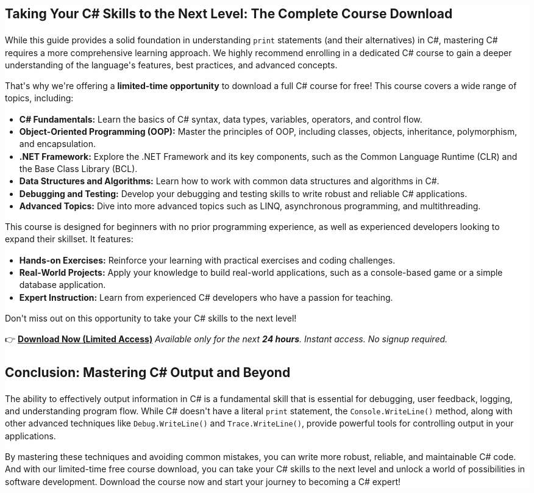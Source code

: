 ## Taking Your C# Skills to the Next Level: The Complete Course Download

While this guide provides a solid foundation in understanding `print` statements (and their alternatives) in C#, mastering C# requires a more comprehensive learning approach. We highly recommend enrolling in a dedicated C# course to gain a deeper understanding of the language's features, best practices, and advanced concepts.

That's why we're offering a **limited-time opportunity** to download a full C# course for free! This course covers a wide range of topics, including:

*   **C# Fundamentals:** Learn the basics of C# syntax, data types, variables, operators, and control flow.
*   **Object-Oriented Programming (OOP):**  Master the principles of OOP, including classes, objects, inheritance, polymorphism, and encapsulation.
*   **.NET Framework:**  Explore the .NET Framework and its key components, such as the Common Language Runtime (CLR) and the Base Class Library (BCL).
*   **Data Structures and Algorithms:**  Learn how to work with common data structures and algorithms in C#.
*   **Debugging and Testing:**  Develop your debugging and testing skills to write robust and reliable C# applications.
*   **Advanced Topics:**  Dive into more advanced topics such as LINQ, asynchronous programming, and multithreading.

This course is designed for beginners with no prior programming experience, as well as experienced developers looking to expand their skillset. It features:

*   **Hands-on Exercises:**  Reinforce your learning with practical exercises and coding challenges.
*   **Real-World Projects:**  Apply your knowledge to build real-world applications, such as a console-based game or a simple database application.
*   **Expert Instruction:**  Learn from experienced C# developers who have a passion for teaching.

Don't miss out on this opportunity to take your C# skills to the next level!

👉 **[Download Now (Limited Access)](https://udemywork.com/print-statement-csharp)**
_Available only for the next **24 hours**. Instant access. No signup required._

## Conclusion: Mastering C# Output and Beyond

The ability to effectively output information in C# is a fundamental skill that is essential for debugging, user feedback, logging, and understanding program flow. While C# doesn't have a literal `print` statement, the `Console.WriteLine()` method, along with other advanced techniques like `Debug.WriteLine()` and `Trace.WriteLine()`, provide powerful tools for controlling output in your applications.

By mastering these techniques and avoiding common mistakes, you can write more robust, reliable, and maintainable C# code. And with our limited-time free course download, you can take your C# skills to the next level and unlock a world of possibilities in software development. Download the course now and start your journey to becoming a C# expert!
